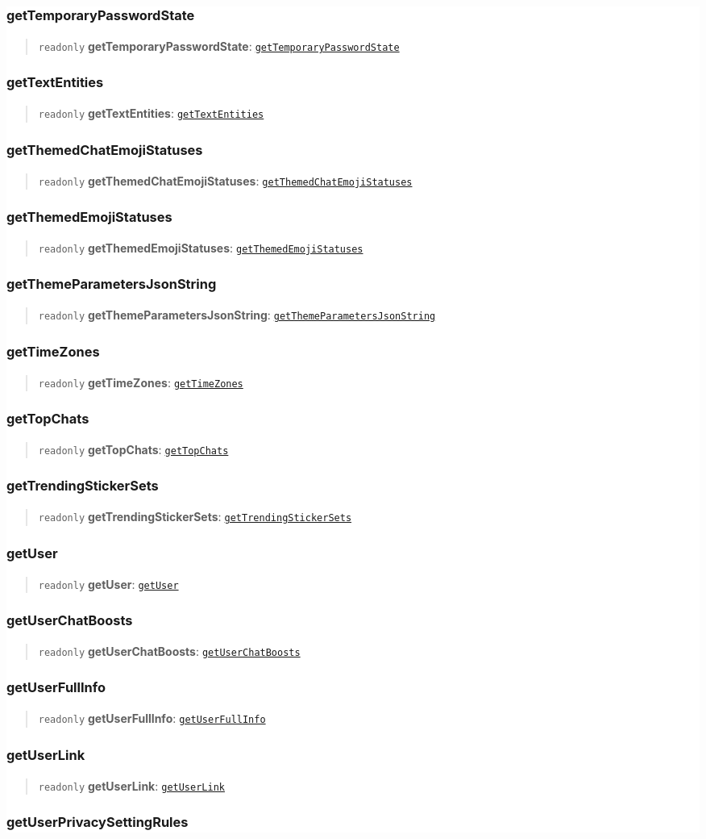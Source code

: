 ### getTemporaryPasswordState

> `readonly` **getTemporaryPasswordState**: [`getTemporaryPasswordState`](getTemporaryPasswordState.md)

### getTextEntities

> `readonly` **getTextEntities**: [`getTextEntities`](getTextEntities.md)

### getThemedChatEmojiStatuses

> `readonly` **getThemedChatEmojiStatuses**: [`getThemedChatEmojiStatuses`](getThemedChatEmojiStatuses.md)

### getThemedEmojiStatuses

> `readonly` **getThemedEmojiStatuses**: [`getThemedEmojiStatuses`](getThemedEmojiStatuses.md)

### getThemeParametersJsonString

> `readonly` **getThemeParametersJsonString**: [`getThemeParametersJsonString`](getThemeParametersJsonString.md)

### getTimeZones

> `readonly` **getTimeZones**: [`getTimeZones`](getTimeZones.md)

### getTopChats

> `readonly` **getTopChats**: [`getTopChats`](getTopChats.md)

### getTrendingStickerSets

> `readonly` **getTrendingStickerSets**: [`getTrendingStickerSets`](getTrendingStickerSets.md)

### getUser

> `readonly` **getUser**: [`getUser`](getUser.md)

### getUserChatBoosts

> `readonly` **getUserChatBoosts**: [`getUserChatBoosts`](getUserChatBoosts.md)

### getUserFullInfo

> `readonly` **getUserFullInfo**: [`getUserFullInfo`](getUserFullInfo.md)

### getUserLink

> `readonly` **getUserLink**: [`getUserLink`](getUserLink.md)

### getUserPrivacySettingRules
